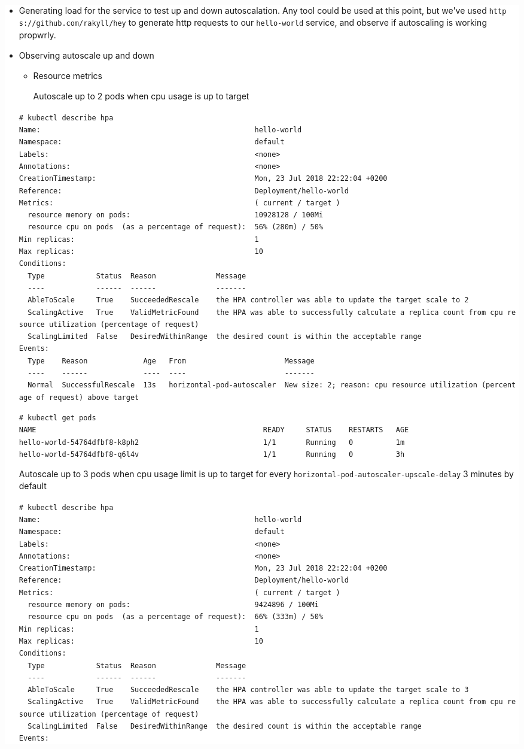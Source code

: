 - Generating load for the service to test up and down autoscalation. Any tool could be used at this point, but we've used `https://github.com/rakyll/hey` to generate http requests to our `hello-world` service, and observe if autoscaling is working propwrly.

- Observing autoscale up and down
  - Resource metrics

    Autoscale up to 2 pods when cpu usage is up to target
  ```
  # kubectl describe hpa
  Name:                                                  hello-world
  Namespace:                                             default
  Labels:                                                <none>
  Annotations:                                           <none>
  CreationTimestamp:                                     Mon, 23 Jul 2018 22:22:04 +0200
  Reference:                                             Deployment/hello-world
  Metrics:                                               ( current / target )
    resource memory on pods:                             10928128 / 100Mi
    resource cpu on pods  (as a percentage of request):  56% (280m) / 50%
  Min replicas:                                          1
  Max replicas:                                          10
  Conditions:
    Type            Status  Reason              Message
    ----            ------  ------              -------
    AbleToScale     True    SucceededRescale    the HPA controller was able to update the target scale to 2
    ScalingActive   True    ValidMetricFound    the HPA was able to successfully calculate a replica count from cpu resource utilization (percentage of request)
    ScalingLimited  False   DesiredWithinRange  the desired count is within the acceptable range
  Events:
    Type    Reason             Age   From                       Message
    ----    ------             ----  ----                       -------
    Normal  SuccessfulRescale  13s   horizontal-pod-autoscaler  New size: 2; reason: cpu resource utilization (percentage of request) above target
  ```
  ```
  # kubectl get pods
  NAME                                                     READY     STATUS    RESTARTS   AGE
  hello-world-54764dfbf8-k8ph2                             1/1       Running   0          1m
  hello-world-54764dfbf8-q6l4v                             1/1       Running   0          3h
  ```

    Autoscale up to 3 pods when cpu usage limit is up to target for every `horizontal-pod-autoscaler-upscale-delay` 3 minutes by default
  ```
  # kubectl describe hpa
  Name:                                                  hello-world
  Namespace:                                             default
  Labels:                                                <none>
  Annotations:                                           <none>
  CreationTimestamp:                                     Mon, 23 Jul 2018 22:22:04 +0200
  Reference:                                             Deployment/hello-world
  Metrics:                                               ( current / target )
    resource memory on pods:                             9424896 / 100Mi
    resource cpu on pods  (as a percentage of request):  66% (333m) / 50%
  Min replicas:                                          1
  Max replicas:                                          10
  Conditions:
    Type            Status  Reason              Message
    ----            ------  ------              -------
    AbleToScale     True    SucceededRescale    the HPA controller was able to update the target scale to 3
    ScalingActive   True    ValidMetricFound    the HPA was able to successfully calculate a replica count from cpu resource utilization (percentage of request)
    ScalingLimited  False   DesiredWithinRange  the desired count is within the acceptable range
  Events:
  ```